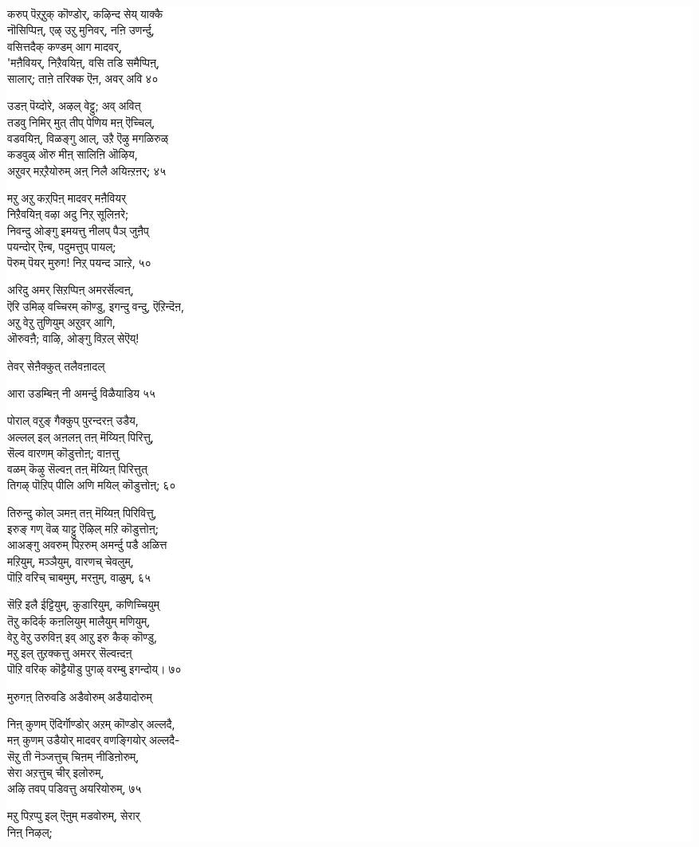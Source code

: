 करुप् पॆऱ्‌ऱुक् कॊण्डोर्, कऴिन्द सेय् याक्कै   
नॊसिप्पिऩ्, एऴ् उऱु मुनिवर्, नऩि उणर्न्दु,   
वसित्तदैक् कण्डम् आग मादवर्,   
'मऩैवियर्, निऱैवयिऩ्, वसि तडि समैप्पिऩ्,   
सालार्; ताऩे तरिक्क ऎऩ, अवर् अवि    ४०   
  
उडऩ् पॆय्दोरे, अऴल् वेट्टु; अव् अवित्   
तडवु निमिर् मुत् तीप् पेणिय मऩ् ऎच्चिल्,   
वडवयिऩ्, विळङ्गु आल्, उऱै ऎऴु मगळिरुळ्   
कडवुळ् ऒरु मीऩ् सालिऩि ऒऴिय,   
अऱुवर् मऱ्‌ऱैयोरुम् अऩ् निलै अयिऩ्ऱऩर्;   ४५   
  
मऱु अऱु कऱ्‌पिऩ् मादवर् मऩैवियर्   
निऱैवयिऩ् वऴा अदु निऱ्‌ सूलिऩरे;   
निवन्दु ओङ्गु इमयत्तु नीलप् पैञ् जुऩैप्   
पयन्दोर् ऎऩ्ब, पदुमत्तुप् पायल्;   
पॆरुम् पॆयर् मुरुग! निऱ्‌ पयन्द ञाऩ्ऱे,    ५०   
  
अरिदु अमर् सिऱप्पिऩ् अमरर्सॆल्वऩ्,   
ऎरि उमिऴ् वच्चिरम् कॊण्डु, इगन्दु वन्दु, ऎऱिन्दॆऩ,   
अऱु वेऱु तुणियुम् अऱुवर् आगि,   
ऒरुवऩै; वाऴि, ओङ्गु विऱल् सेऎय्!   
  
 तेवर् सेऩैक्कुत् तलैवऩादल्   
  
आरा उडम्बिऩ् नी अमर्न्दु विळैयाडिय    ५५   
  
पोराल् वऱुङ् गैक्कुप् पुरन्दरऩ् उडैय,   
अल्लल् इल् अऩलऩ् तऩ् मॆय्यिऩ् पिरित्तु,   
सॆल्व वारणम् कॊडुत्तोऩ्; वाऩत्तु    
वळम् कॆऴु सॆल्वऩ् तऩ् मॆय्यिऩ् पिरित्तुत्   
तिगऴ् पॊऱिप् पीलि अणि मयिल् कॊडुत्तोऩ्;   ६०   
  
तिरुन्दु कोल् ञमऩ् तऩ् मॆय्यिऩ् पिरिवित्तु,   
इरुङ् गण् वॆळ् याट्टु ऎऴिल् मऱि कॊडुत्तोऩ्;   
आअङ्गु अवरुम् पिऱरुम् अमर्न्दु पडै अळित्त   
मऱियुम्, मञ्ञैयुम्, वारणच् चेवलुम्,   
पॊऱि वरिच् चाबमुम्, मरऩुम्, वाळुम्,    ६५   
  
सॆऱि इलै ईट्टियुम्, कुडारियुम्, कणिच्चियुम्   
तॆऱु कदिर्क् कऩलियुम् मालैयुम् मणियुम्,   
वेऱु वेऱु उरुविऩ् इव् आऱु इरु कैक् कॊण्डु,   
मऱु इल् तुऱक्कत्तु अमरर् सॆल्वऩ्दऩ्   
पॊऱि वरिक् कॊट्टैयॊडु पुगऴ् वरम्बु इगन्दोय्।  ७०   
  
 मुरुगऩ् तिरुवडि अडैवोरुम् अडैयादोरुम्   
  
निऩ् कुणम् ऎदिर्गॊण्डोर् अऱम् कॊण्डोर् अल्लदै,   
मऩ् कुणम् उडैयोर् मादवर् वणङ्गियोर् अल्लदै-   
सॆऱु ती नॆञ्जत्तुच् चिऩम् नीडिऩोरुम्,   
सेरा अऱत्तुच् चीर् इलोरुम्,   
अऴि तवप् पडिवत्तु अयरियोरुम्,    ७५   
  
मऱु पिऱप्पु इल् ऎऩुम् मडवोरुम्, सेरार्   
निऩ् निऴल्;   
  